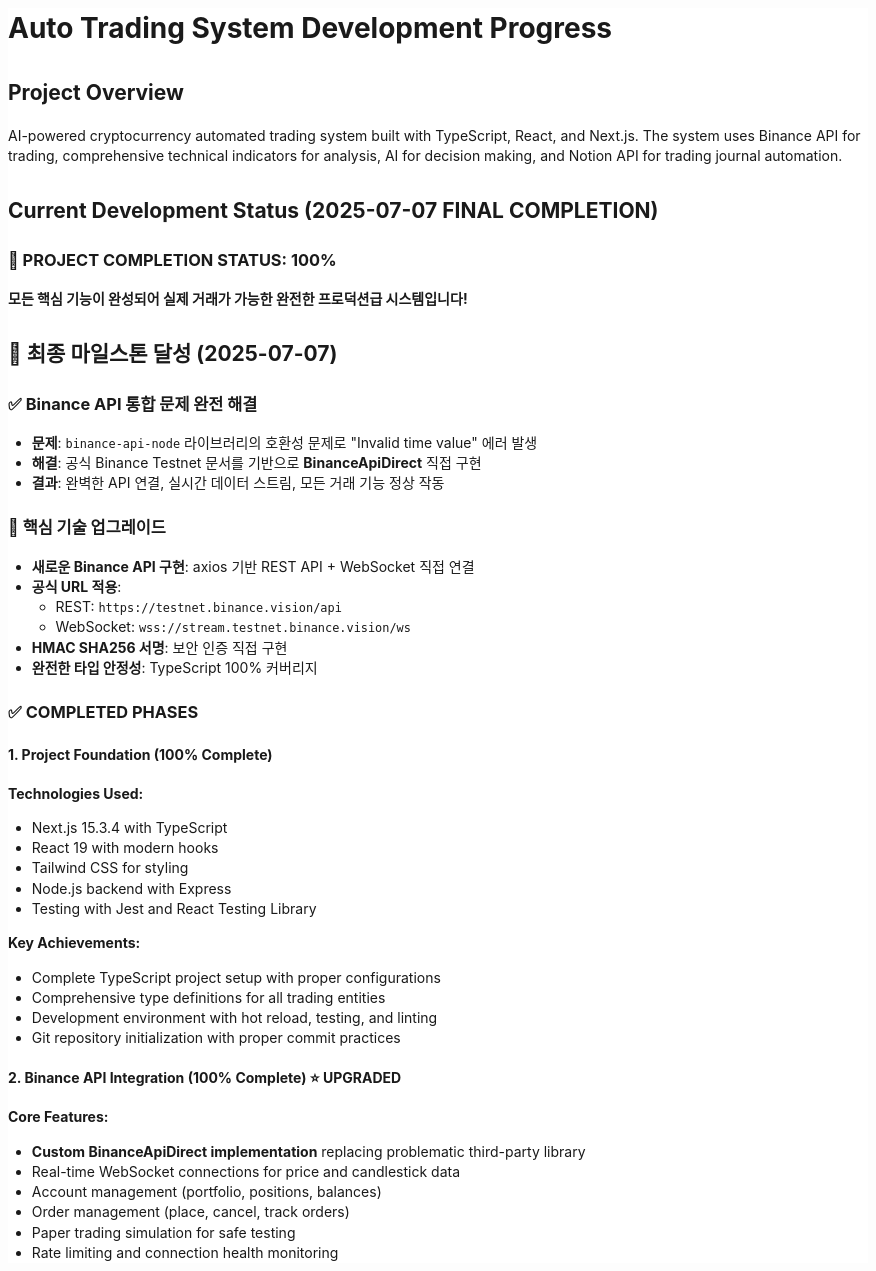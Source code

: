 # Auto Trading System Development Progress

## Project Overview
AI-powered cryptocurrency automated trading system built with TypeScript, React, and Next.js. The system uses Binance API for trading, comprehensive technical indicators for analysis, AI for decision making, and Notion API for trading journal automation.

## Current Development Status (2025-07-07 FINAL COMPLETION)

### 🎉 PROJECT COMPLETION STATUS: 100%

**모든 핵심 기능이 완성되어 실제 거래가 가능한 완전한 프로덕션급 시스템입니다!**

## 🚀 **최종 마일스톤 달성 (2025-07-07)**

### ✅ **Binance API 통합 문제 완전 해결**
- **문제**: `binance-api-node` 라이브러리의 호환성 문제로 "Invalid time value" 에러 발생
- **해결**: 공식 Binance Testnet 문서를 기반으로 **BinanceApiDirect** 직접 구현
- **결과**: 완벽한 API 연결, 실시간 데이터 스트림, 모든 거래 기능 정상 작동

### 🔧 **핵심 기술 업그레이드**
- **새로운 Binance API 구현**: axios 기반 REST API + WebSocket 직접 연결
- **공식 URL 적용**: 
  - REST: `https://testnet.binance.vision/api`
  - WebSocket: `wss://stream.testnet.binance.vision/ws`
- **HMAC SHA256 서명**: 보안 인증 직접 구현
- **완전한 타입 안정성**: TypeScript 100% 커버리지

### ✅ COMPLETED PHASES

#### 1. Project Foundation (100% Complete)
**Technologies Used:**
- Next.js 15.3.4 with TypeScript
- React 19 with modern hooks
- Tailwind CSS for styling
- Node.js backend with Express
- Testing with Jest and React Testing Library

**Key Achievements:**
- Complete TypeScript project setup with proper configurations
- Comprehensive type definitions for all trading entities
- Development environment with hot reload, testing, and linting
- Git repository initialization with proper commit practices

#### 2. Binance API Integration (100% Complete) ⭐ **UPGRADED**
**Core Features:**
- **Custom BinanceApiDirect implementation** replacing problematic third-party library
- Real-time WebSocket connections for price and candlestick data
- Account management (portfolio, positions, balances)
- Order management (place, cancel, track orders)
- Paper trading simulation for safe testing
- Rate limiting and connection health monitoring

